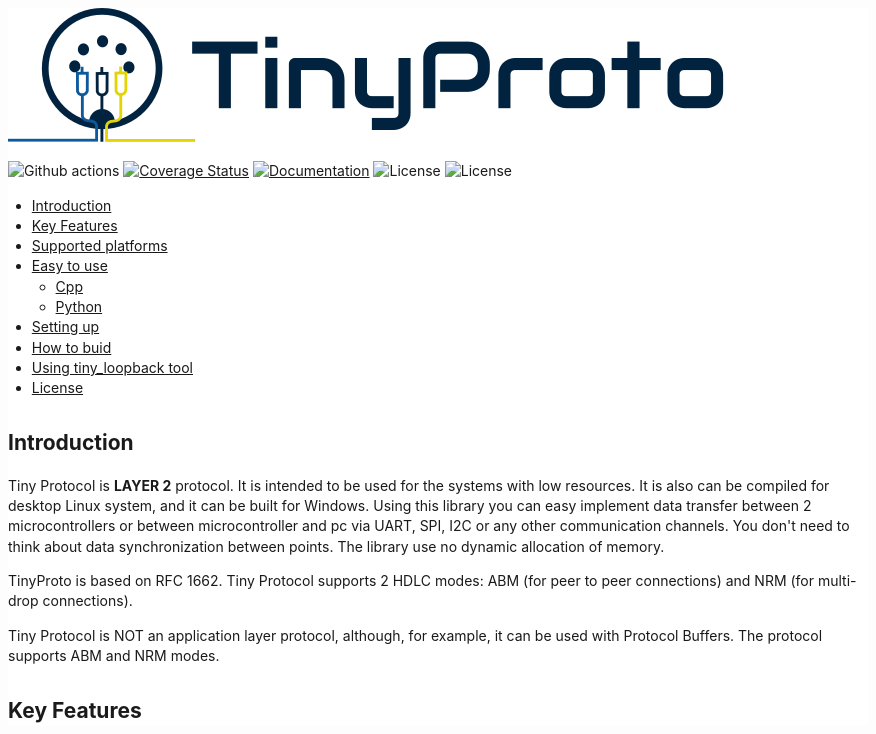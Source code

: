 
![Tiny Protocol](.travis/tinylogo.svg)<br>

![Github actions](https://github.com/lexus2k/tinyproto/actions/workflows/main.yml/badge.svg)
[![Coverage Status](https://coveralls.io/repos/github/lexus2k/tinyproto/badge.svg?branch=master)](https://coveralls.io/github/lexus2k/tinyproto?branch=master)
[![Documentation](https://codedocs.xyz/lexus2k/tinyproto.svg)](https://codedocs.xyz/lexus2k/tinyproto/)
![License](https://img.shields.io/badge/license-GPLv3-blue)
![License](https://img.shields.io/badge/license-Commercial-blue)


[tocstart]: # (toc start)

  * [Introduction](#introduction)
  * [Key Features](#key-features)
  * [Supported platforms](#supported-platforms)
  * [Easy to use](#easy-to-use)
    * [Cpp](#cpp)
    * [Python](#python)
  * [Setting up](#setting-up)
  * [How to buid](#how-to-build)
  * [Using tiny_loopback tool](#using-tiny_loopback-tool)
  * [License](#license)

[tocend]: # (toc end)

## Introduction

Tiny Protocol is **LAYER 2** protocol. It is intended to be used for the systems with low resources.
It is also can be compiled for desktop Linux system, and it can be built for Windows.
Using this library you can easy implement data transfer between 2 microcontrollers or between microcontroller and pc via UART, SPI,
I2C or any other communication channels.
You don't need to think about data synchronization between points. The library use no dynamic allocation of memory.

TinyProto is based on RFC 1662. Tiny Protocol supports 2 HDLC modes: ABM (for peer to peer connections) and NRM (for
multi-drop connections).

Tiny Protocol is NOT an application layer protocol, although, for example, it can be used with Protocol Buffers. The protocol supports ABM and NRM modes.


## Key Features
